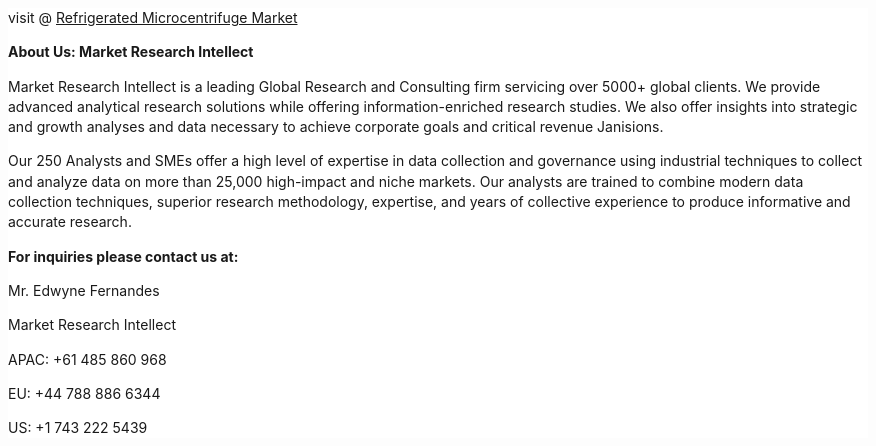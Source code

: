 visit&nbsp;@</strong>&nbsp;</span><span class="font-[700]"><a href="https://www.marketresearchintellect.com/product/refrigerated-microcentrifuge-market/?utm_source=Linkedin&utm_medium=838" target="_blank" data-tracking-control-name="article-ssr-frontend-pulse_little-text-block" data-tracking-will-navigate="" data-test-link="">Refrigerated Microcentrifuge Market</a></span></p><p><strong><span class="font-[700]">About Us: Market Research Intellect</span></strong></p><p><span class="">Market Research Intellect is a leading Global Research and Consulting firm servicing over 5000+ global clients. We provide advanced analytical research solutions while offering information-enriched research studies.&nbsp;</span>We also offer insights into strategic and growth analyses and data necessary to achieve corporate goals and critical revenue Janisions.</p><p><span class="">Our 250 Analysts and SMEs offer a high level of expertise in data collection and governance using industrial techniques to collect and analyze data on more than 25,000 high-impact and niche markets. Our analysts are trained to combine modern data collection techniques, superior research methodology, expertise, and years of collective experience to produce informative and accurate research.</span></p><p><strong>For inquiries please contact us at:</strong></p><p>Mr. Edwyne Fernandes</p><p>Market Research Intellect</p><p>APAC: +61 485 860 968</p><p>EU: +44 788 886 6344</p><p>US: +1 743 222 5439</p>
